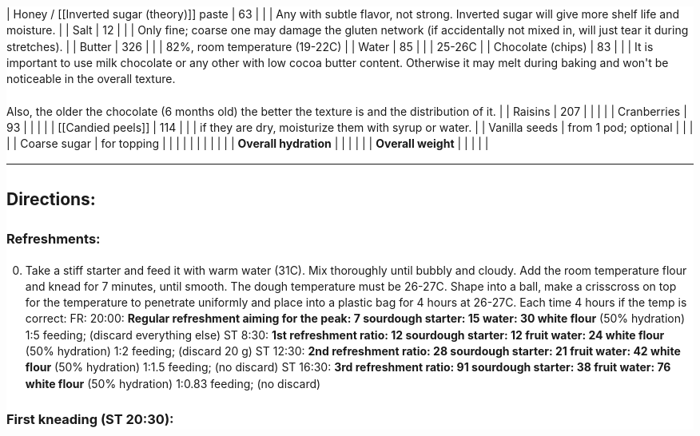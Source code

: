 | Honey / [[Inverted sugar (theory)]] paste            | 63                   |           |     | Any with subtle flavor, not strong. Inverted sugar will give more shelf life and moisture.                                                                                                                                                                                      |
| Salt                                                 | 12                   |           |     | Only fine; coarse one may damage the gluten network (if accidentally not mixed in, will just tear it during stretches).                                                                                                                                                         |
| Butter                                               | 326                  |           |     | 82%, room temperature (19-22C)                                                                                                                                                                                                                                                  |
| Water                                                | 85                   |           |     | 25-26C                                                                                                                                                                                                                                                                          |
| Chocolate (chips)                                    | 83                   |           |     | It is important to use milk chocolate or any other with low cocoa butter content. Otherwise it may melt during baking and won't be noticeable in the overall texture.<br><br>Also, the older the chocolate (6 months old) the better the texture is and the distribution of it. |
| Raisins                                              | 207                  |           |     |                                                                                                                                                                                                                                                                                 |
| Cranberries                                          | 93                   |           |     |                                                                                                                                                                                                                                                                                 |
| [[Candied peels]]                                    | 114                  |           |     | if they are dry, moisturize them with syrup or water.                                                                                                                                                                                                                           |
| Vanilla seeds                                        | from 1 pod; optional |           |     |                                                                                                                                                                                                                                                                                 |
| Coarse sugar                                         | for topping          |           |     |                                                                                                                                                                                                                                                                                 |
|                                                      |                      |           |     |                                                                                                                                                                                                                                                                                 |
| **Overall hydration**                                |                      |           |     |                                                                                                                                                                                                                                                                                 |
| **Overall weight**                                   |                      |           |     |                                                                                                                                                                                                                                                                                 |





---
## Directions:

### Refreshments:
0. Take a stiff starter and feed it with warm water (31C). Mix thoroughly until bubbly and cloudy. Add the room temperature flour and knead for 7 minutes, until smooth. The dough temperature must be 26-27C. Shape into a ball, make a crisscross on top for the temperature to penetrate uniformly and place into a plastic bag for 4 hours at 26-27C. Each time 4 hours if the temp is correct:
FR: 20:00: **Regular refreshment aiming for the peak: 7 sourdough starter: 15 water: 30 white flour** (50% hydration) 1:5 feeding; (discard everything else)
ST 8:30: **1st refreshment ratio: 12 sourdough starter: 12 fruit water: 24 white flour** (50% hydration) 1:2 feeding; (discard 20 g)
ST 12:30: **2nd refreshment ratio: 28 sourdough starter: 21 fruit water: 42 white flour** (50% hydration) 1:1.5 feeding; (no discard)
ST 16:30: **3rd refreshment ratio: 91 sourdough starter: 38 fruit water: 76 white flour** (50% hydration) 1:0.83 feeding; (no discard)

### First kneading (ST 20:30):